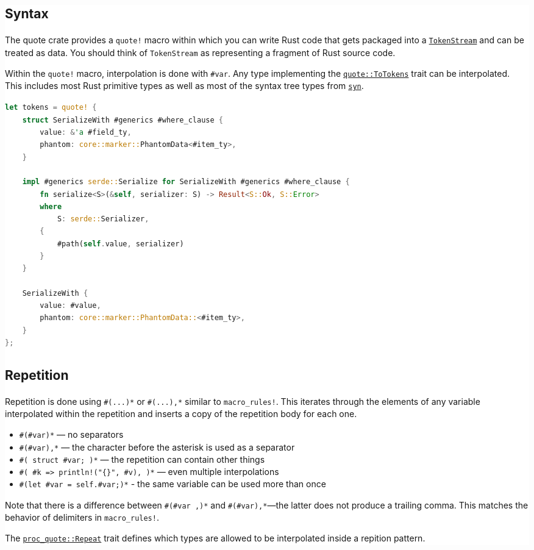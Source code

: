 [`Repeat`]: https://docs.rs/proc-quote/0/proc_quote/trait.Repeat.html
[`Iterator<T>`]: https://doc.rust-lang.org/std/iter/trait.Iterator.html
[`Vec`]: https://doc.rust-lang.org/std/vec/struct.Vec.html
[`ToTokens`]: https://docs.rs/proc-quote/0/proc_quote/trait.ToTokens.html
[`IntoIterator`]: https://doc.rust-lang.org/std/iter/trait.IntoIterator.html


## Syntax

The quote crate provides a `quote!` macro within which you can write Rust code
that gets packaged into a [`TokenStream`] and can be treated as data. You should
think of `TokenStream` as representing a fragment of Rust source code.

[`TokenStream`]: https://docs.rs/proc-macro2/0/proc_macro2/struct.TokenStream.html

Within the `quote!` macro, interpolation is done with `#var`. Any type
implementing the [`quote::ToTokens`] trait can be interpolated. This includes
most Rust primitive types as well as most of the syntax tree types from [`syn`].

[`quote::ToTokens`]: https://docs.rs/proc-quote/0/proc_quote/trait.ToTokens.html
[`syn`]: https://github.com/dtolnay/syn

```rust
let tokens = quote! {
    struct SerializeWith #generics #where_clause {
        value: &'a #field_ty,
        phantom: core::marker::PhantomData<#item_ty>,
    }

    impl #generics serde::Serialize for SerializeWith #generics #where_clause {
        fn serialize<S>(&self, serializer: S) -> Result<S::Ok, S::Error>
        where
            S: serde::Serializer,
        {
            #path(self.value, serializer)
        }
    }

    SerializeWith {
        value: #value,
        phantom: core::marker::PhantomData::<#item_ty>,
    }
};
```

## Repetition

Repetition is done using `#(...)*` or `#(...),*` similar to `macro_rules!`. This
iterates through the elements of any variable interpolated within the repetition
and inserts a copy of the repetition body for each one. 

- `#(#var)*` — no separators
- `#(#var),*` — the character before the asterisk is used as a separator
- `#( struct #var; )*` — the repetition can contain other things
- `#( #k => println!("{}", #v), )*` — even multiple interpolations
- `#(let #var = self.#var;)*` - the same variable can be used more than once

Note that there is a difference between `#(#var ,)*` and `#(#var),*`—the latter
does not produce a trailing comma. This matches the behavior of delimiters in
`macro_rules!`.

The [`proc_quote::Repeat`](https://docs.rs/proc-quote/0/proc_quote/trait.Repeat.html) 
trait defines which types are allowed to be interpolated inside a repition pattern.


[`quote!`]: https://docs.rs/proc-quote/0/proc_quote/macro.quote.html
[`quote_spanned!`]: https://docs.rs/proc-quote/0/proc_quote/macro.quote_spanned.html
[`array`]: https://doc.rust-lang.org/std/primitive.array.html
[`slice`]: https://doc.rust-lang.org/std/slice/index.html
[`slice::iter`]: https://doc.rust-lang.org/std/primitive.slice.html#method.iter
[`IntoIterator::into_iter`]: https://doc.rust-lang.org/std/iter/trait.IntoIterator.html#tymethod.into_iter
[`From`]: https://doc.rust-lang.org/std/convert/trait.From.html
[`Span::call_site()`]: https://docs.rs/proc-macro2/0/proc_macro2/struct.Span.html#method.call_site